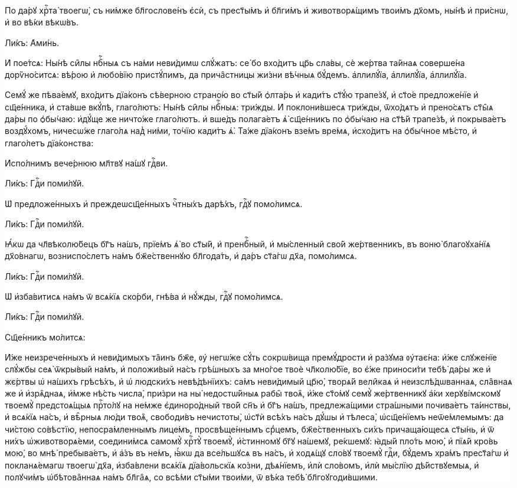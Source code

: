 По да́рꙋ хрⷭ҇та̀ твоегѡ̀, съ ни́мже бл҃гослове́нъ є҆сѝ, съ прест҃ы́мъ и҆
бл҃ги́мъ и҆ животворѧ́щимъ твои́мъ дх҃омъ, ны́нѣ и҆ при́снѡ, и҆ во вѣ́ки
вѣкѡ́въ.

Ли́къ: А҆ми́нь.

И҆ пое́тсѧ: Ны́нѣ си̑лы нбⷭ҇ныѧ съ на́ми неви́димѡ слꙋ́жатъ: се́ бо вхо́дитъ
цр҃ь сла́вы, сѐ же́ртва та́йнаѧ соверше́на дорѷно́ситсѧ: вѣ́рою и҆ любо́вїю
пристꙋ́пимъ, да прича̑стницы жи́зни вѣ́чныѧ бꙋ́демъ. а҆ллилꙋ́їа, а҆ллилꙋ́їа,
а҆ллилꙋ́їа.

Семꙋ́ же пѣва́емꙋ, вхо́дитъ дїа́конъ сѣ́верною страно́ю во ст҃ы́й ѻ҆лта́рь и҆
кади́тъ ст҃ꙋ́ю трапе́зꙋ, и҆ ст҃о́е предложе́нїе и҆ сщ҃е́нника, и҆ ста́вше
вкꙋ́пѣ, глаго́лютъ: Ны́нѣ си̑лы нбⷭ҇ныѧ: три́жды. И҆ поклони́вшесѧ три́жды,
ѿхо́дѧтъ и҆ прено́сѧтъ ст҃ы̑ѧ да́ры по ѻ҆бы́чаю: и҆дꙋ́ще же ничто́же глаго́лютъ.
и҆ вше́дъ полага́етъ ѧ҆̀ сщ҃е́нникъ по ѻ҆бы́чаю на ст҃ѣ́й трапе́зѣ, и҆
покрыва́етъ воздꙋ́хомъ, ничесѡ́же глаго́лѧ над̾ ни́ми, то́чїю кади́тъ ѧ҆̀. Та́же
дїа́конъ взе́мъ вре́мѧ, и҆схо́дитъ на ѻ҆бы́чное мѣ́сто, и҆ глаго́летъ
дїа́конства:

И҆спо́лнимъ вече́рнюю мл҃твꙋ на́шꙋ гдⷭ҇ви.

Ли́къ: Гдⷭ҇и поми́лꙋй.

Ѡ҆ предложе́нныхъ и҆ преждеѡсщ҃е́нныхъ чⷭ҇тны́хъ дарѣ́хъ, гдⷭ҇ꙋ помо́лимсѧ.

Ли́къ: Гдⷭ҇и поми́лꙋй.

Ꙗ҆́кѡ да чл҃вѣколю́бецъ бг҃ъ на́шъ, прїе́мъ ѧ҆̀ во ст҃ы́й, и҆ пренбⷭ҇ный, и҆
мы́сленный сво́й же́ртвенникъ, въ воню̀ благоꙋха́нїѧ дх҃о́внагѡ, возниспо́слетъ
на́мъ бж҃е́ственнꙋю бл҃года́ть, и҆ да́ръ ст҃а́гѡ дх҃а, помо́лимсѧ.

Ли́къ: Гдⷭ҇и поми́лꙋй.

Ѡ҆ и҆зба́витисѧ на́мъ ѿ всѧ́кїѧ ско́рби, гнѣ́ва и҆ нꙋ́жды, гдⷭ҇ꙋ помо́лимсѧ.

Ли́къ: Гдⷭ҇и поми́лꙋй.

Сщ҃е́нникъ мо́литсѧ:

И҆́же неизрече́нныхъ и҆ неви́димыхъ та̑инъ бж҃е, ᲂу҆ негѡ́же сꙋ́ть сокрѡ́вища
премꙋ́дрости и҆ ра́зꙋма ᲂу҆тає́на: и҆́же слꙋже́нїе слꙋ́жбы сеѧ̀ ѿкры́вый на́мъ,
и҆ положи́вый на́съ грѣ́шныхъ за мно́гое твоѐ чл҃колю́бїе, во є҆́же приноси́ти
тебѣ̀ да́ры же и҆ жє́ртвы ѡ҆ на́шихъ грѣсѣ́хъ, и҆ ѡ҆ людски́хъ невѣ́дѣнїихъ:
са́мъ неви́димый цр҃ю̀, творѧ́й вели̑каѧ и҆ неизслѣ́дѡваннаѧ, сла̑внаѧ же и҆
и҆зрѧ̑днаѧ, и҆̀мже нѣ́сть числа̀, при́зри на ны̀ недостѡ́йныѧ рабы̑ твоѧ̑, и҆̀же
ст҃о́мꙋ семꙋ̀ же́ртвенникꙋ а҆́ки херꙋві́мскомꙋ твоемꙋ̀ предстоѧ́щыѧ прⷭ҇то́лꙋ на
не́мже є҆диноро́дный тво́й сн҃ъ и҆ бг҃ъ на́шъ, предлежа́щими стра́шными
почива́етъ та́инствы, и҆ всѧ́кїѧ на́съ, и҆ вѣ̑рныѧ лю́ди твоѧ̑, свободи́въ
нечистоты̀, ѡ҆ст҃ѝ всѣ́хъ на́съ дꙋ́шы и҆ тѣлеса̀, ѡ҆сщ҃е́нїемъ неѿе́млемымъ: да
чи́стою со́вѣстїю, непосра́мленнымъ лице́мъ, просвѣще́ннымъ срⷣцемъ,
бж҃е́ственныхъ си́хъ причаща́ющесѧ ст҃ы́нь, и҆ ѿ ни́хъ ѡ҆животворѧ́еми,
соедини́мсѧ самомꙋ̀ хрⷭ҇тꙋ̀ твоемꙋ̀, и҆́стинномꙋ бг҃ꙋ на́шемꙋ, ре́кшемꙋ: ꙗ҆ды́й
пло́ть мою̀, и҆ пїѧ́й кро́вь мою̀, во мнѣ̀ пребыва́етъ, и҆ а҆́зъ въ не́мъ, ꙗ҆́кѡ
да все́льшꙋсѧ въ на́съ, и҆ ходѧ́щꙋ сло́вꙋ твоемꙋ̀ гдⷭ҇и, бꙋ́демъ хра́мъ
прест҃а́гѡ и҆ покланѧ́емагѡ твоегѡ̀ дх҃а, и҆зба́влени всѧ́кїѧ дїа́вольскїѧ
ко́зни, дѣѧ́нїемъ, и҆лѝ сло́вомъ, и҆лѝ мы́слїю дѣ́йствꙋемыѧ, и҆ полꙋчи́мъ
ѡ҆бѣтова̑ннаѧ на́мъ бл҃га̑ѧ, со всѣ́ми ст҃ы́ми твои́ми, ѿ вѣ́ка тебѣ̀
бл҃гоꙋгоди́вшими.
